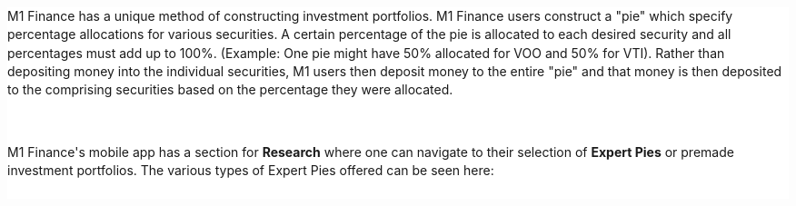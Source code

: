 M1 Finance has a unique method of constructing investment portfolios. M1 Finance users construct a "pie" which specify percentage allocations for various securities. A certain percentage of the pie is allocated to each desired security and all percentages must add up to 100%. (Example: One pie might have 50% allocated for VOO and 50% for VTI). Rather than depositing money into the individual securities, M1 users then deposit money to the entire "pie" and that money is then deposited to the comprising securities based on the percentage they were allocated.

<br>

M1 Finance's mobile app has a section for **Research** where one can navigate to their selection of **Expert Pies** or premade investment portfolios. The various types of Expert Pies offered can be seen here:  
<br>